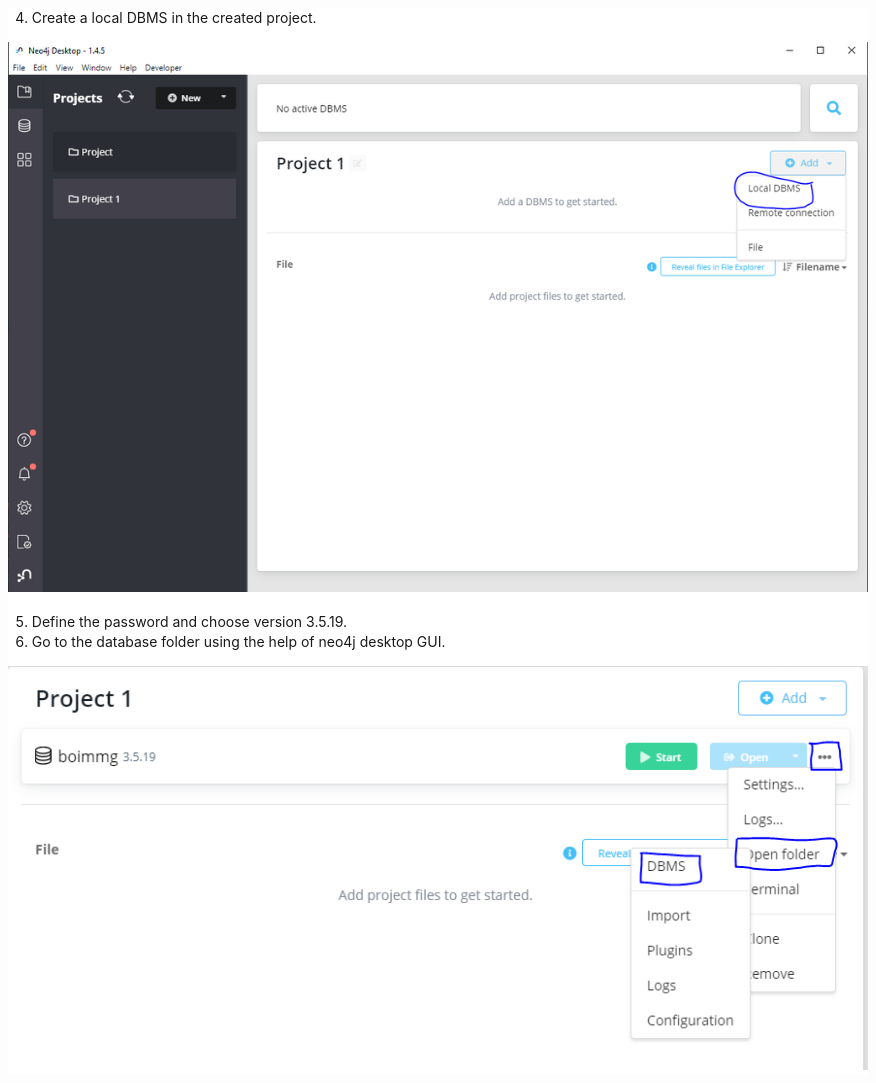 4. Create a local DBMS in the created project.

![alt text](./img/create_dbms.png "")

5. Define the password and choose version 3.5.19.
6. Go to the database folder using the help of neo4j desktop GUI.

![alt text](./img/search_database_folder.png "")
